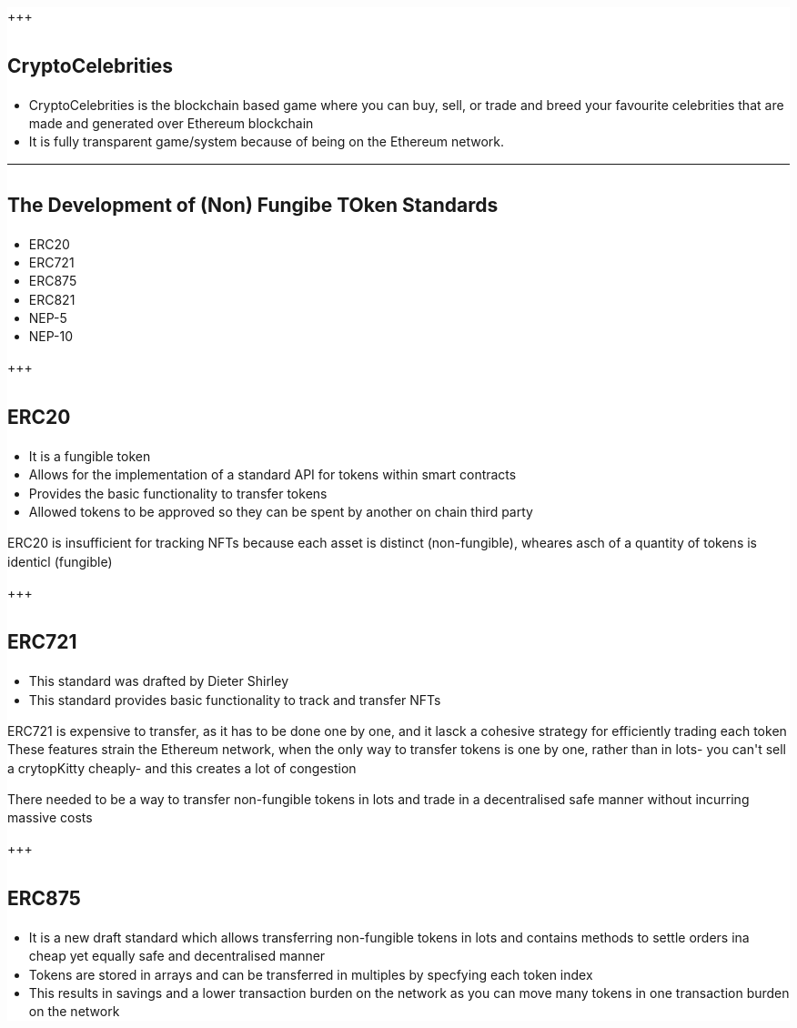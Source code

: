 +++

## CryptoCelebrities 

* CryptoCelebrities is the blockchain based game where you can buy, sell, or trade and breed your favourite celebrities that are made and generated over Ethereum blockchain
* It is fully transparent game/system because of being on the Ethereum network. 

---

## The Development of (Non) Fungibe TOken Standards 

* ERC20
* ERC721
* ERC875
* ERC821 
* NEP-5
* NEP-10

+++

## ERC20

* It is a fungible token 
* Allows for the implementation of a standard API for tokens within smart contracts
* Provides the basic functionality to transfer tokens
* Allowed tokens to be approved so they can be spent by another on chain third party 

ERC20 is insufficient for tracking NFTs because each asset is distinct (non-fungible), wheares asch of a quantity of tokens is identicl (fungible)

+++

## ERC721

* This standard was drafted by Dieter Shirley 
* This standard provides basic functionality to track and transfer NFTs 

ERC721 is expensive to transfer, as it has to be done one by one, and it lasck a cohesive strategy for efficiently trading each token
These features strain the Ethereum network, when the only way to transfer tokens is one by one, rather than in lots- you can't sell a crytopKitty cheaply- and this creates a lot of congestion 

There needed to be a way to transfer non-fungible tokens in lots and trade in a decentralised safe manner without incurring massive costs 

+++

## ERC875

* It is a new draft standard which allows transferring non-fungible tokens in lots and contains methods to settle orders ina cheap yet equally safe and decentralised manner
* Tokens are stored in arrays and can be transferred in multiples by specfying each token index
* This results in savings and a lower transaction burden on the network as you can move many tokens in one transaction burden on the network
